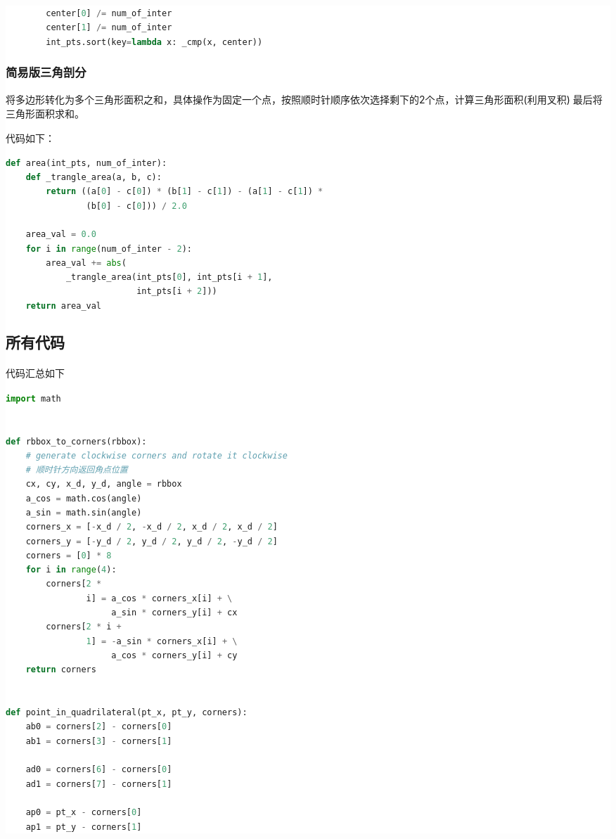 ```python
        center[0] /= num_of_inter
        center[1] /= num_of_inter
        int_pts.sort(key=lambda x: _cmp(x, center))
```



### 简易版三角剖分

将多边形转化为多个三角形面积之和，具体操作为固定一个点，按照顺时针顺序依次选择剩下的2个点，计算三角形面积(利用叉积) 最后将三角形面积求和。

代码如下：

```python
def area(int_pts, num_of_inter):
    def _trangle_area(a, b, c):
        return ((a[0] - c[0]) * (b[1] - c[1]) - (a[1] - c[1]) *
                (b[0] - c[0])) / 2.0

    area_val = 0.0
    for i in range(num_of_inter - 2):
        area_val += abs(
            _trangle_area(int_pts[0], int_pts[i + 1],
                          int_pts[i + 2]))
    return area_val
```





## 所有代码

代码汇总如下

```python
import math


def rbbox_to_corners(rbbox):
    # generate clockwise corners and rotate it clockwise
    # 顺时针方向返回角点位置
    cx, cy, x_d, y_d, angle = rbbox
    a_cos = math.cos(angle)
    a_sin = math.sin(angle)
    corners_x = [-x_d / 2, -x_d / 2, x_d / 2, x_d / 2]
    corners_y = [-y_d / 2, y_d / 2, y_d / 2, -y_d / 2]
    corners = [0] * 8
    for i in range(4):
        corners[2 *
                i] = a_cos * corners_x[i] + \
                     a_sin * corners_y[i] + cx
        corners[2 * i +
                1] = -a_sin * corners_x[i] + \
                     a_cos * corners_y[i] + cy
    return corners


def point_in_quadrilateral(pt_x, pt_y, corners):
    ab0 = corners[2] - corners[0]
    ab1 = corners[3] - corners[1]

    ad0 = corners[6] - corners[0]
    ad1 = corners[7] - corners[1]

    ap0 = pt_x - corners[0]
    ap1 = pt_y - corners[1]

```